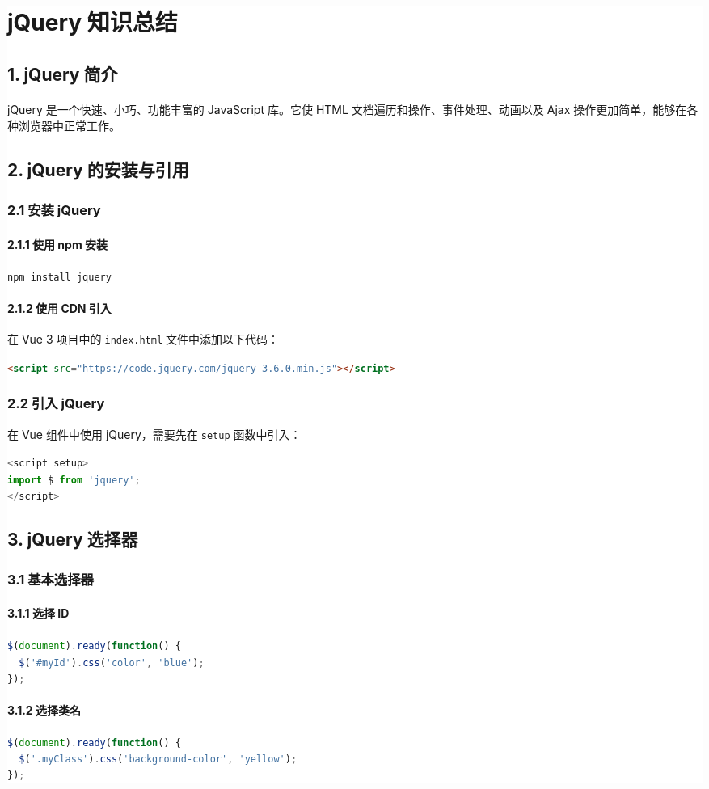 # jQuery 知识总结

## 1. jQuery 简介

jQuery 是一个快速、小巧、功能丰富的 JavaScript 库。它使 HTML
文档遍历和操作、事件处理、动画以及 Ajax 操作更加简单，能够在各种浏览器中正常工作。

## 2. jQuery 的安装与引用

### 2.1 安装 jQuery

#### 2.1.1 使用 npm 安装

```bash
npm install jquery
```

#### 2.1.2 使用 CDN 引入

在 Vue 3 项目中的 `index.html` 文件中添加以下代码：

```html
<script src="https://code.jquery.com/jquery-3.6.0.min.js"></script>
```

### 2.2 引入 jQuery

在 Vue 组件中使用 jQuery，需要先在 `setup` 函数中引入：

```javascript
<script setup>
import $ from 'jquery';
</script>
```

## 3. jQuery 选择器

### 3.1 基本选择器

#### 3.1.1 选择 ID

```javascript
$(document).ready(function() {
  $('#myId').css('color', 'blue');
});
```

#### 3.1.2 选择类名

```javascript
$(document).ready(function() {
  $('.myClass').css('background-color', 'yellow');
});
```
